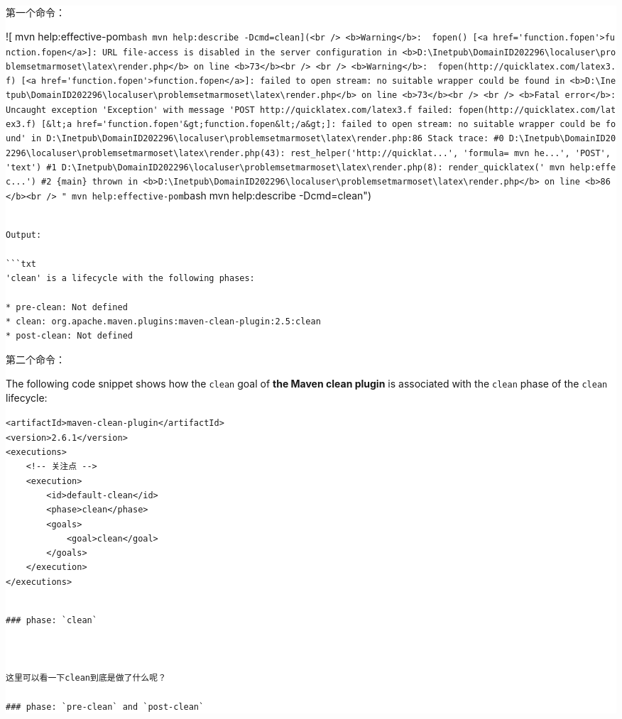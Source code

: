 第一个命令：

![ mvn help:effective-pom```bash mvn help:describe -Dcmd=clean](<br />
<b>Warning</b>:  fopen() [<a href='function.fopen'>function.fopen</a>]: URL file-access is disabled in the server configuration in <b>D:\Inetpub\DomainID202296\localuser\problemsetmarmoset\latex\render.php</b> on line <b>73</b><br />
<br />
<b>Warning</b>:  fopen(http://quicklatex.com/latex3.f) [<a href='function.fopen'>function.fopen</a>]: failed to open stream: no suitable wrapper could be found in <b>D:\Inetpub\DomainID202296\localuser\problemsetmarmoset\latex\render.php</b> on line <b>73</b><br />
<br />
<b>Fatal error</b>:  Uncaught exception 'Exception' with message 'POST http://quicklatex.com/latex3.f failed: fopen(http://quicklatex.com/latex3.f) [&lt;a href='function.fopen'&gt;function.fopen&lt;/a&gt;]: failed to open stream: no suitable wrapper could be found' in D:\Inetpub\DomainID202296\localuser\problemsetmarmoset\latex\render.php:86
Stack trace:
#0 D:\Inetpub\DomainID202296\localuser\problemsetmarmoset\latex\render.php(43): rest_helper('http://quicklat...', 'formula= mvn he...', 'POST', 'text')
#1 D:\Inetpub\DomainID202296\localuser\problemsetmarmoset\latex\render.php(8): render_quicklatex(' mvn help:effec...')
#2 {main}
  thrown in <b>D:\Inetpub\DomainID202296\localuser\problemsetmarmoset\latex\render.php</b> on line <b>86</b><br />
 " mvn help:effective-pom```bash mvn help:describe -Dcmd=clean")
```

Output:

```txt
'clean' is a lifecycle with the following phases: 

* pre-clean: Not defined
* clean: org.apache.maven.plugins:maven-clean-plugin:2.5:clean
* post-clean: Not defined
```

第二个命令：

```bash
```

The following code snippet shows how the `clean` goal of **the Maven clean plugin** is associated with the `clean` phase of the `clean` lifecycle:

    <artifactId>maven-clean-plugin</artifactId>
    <version>2.6.1</version>
    <executions>
        <!-- 关注点 -->
        <execution>
            <id>default-clean</id>
            <phase>clean</phase>
            <goals>
                <goal>clean</goal>
            </goals>
        </execution>
    </executions>
```

### phase: `clean`



这里可以看一下clean到底是做了什么呢？

### phase: `pre-clean` and `post-clean`

```